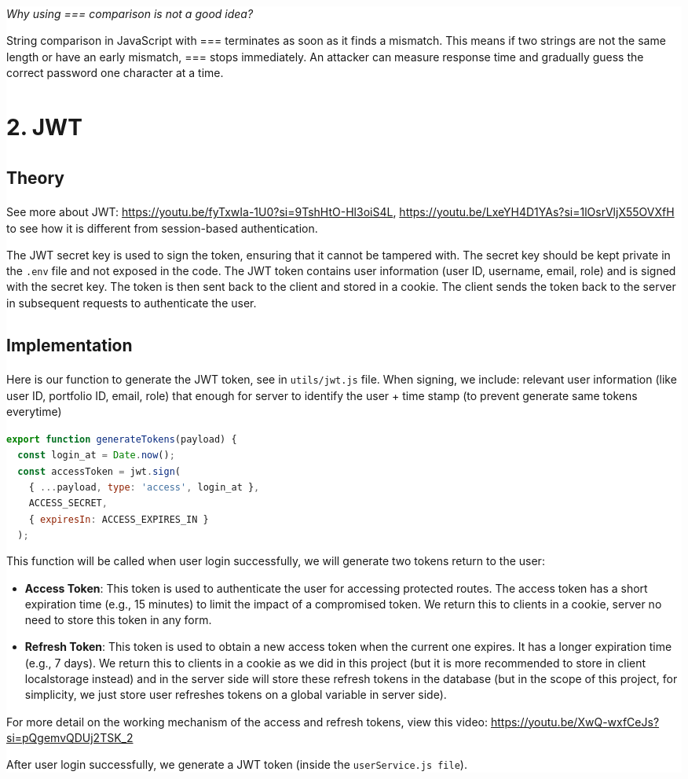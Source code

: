 *Why using === comparison is not a good idea?*

String comparison in JavaScript with === terminates as soon as it finds a mismatch. This means if two strings are not the same length or have an early mismatch, === stops immediately. An attacker can measure response time and gradually guess the correct password one character at a time.


# 2. JWT

## Theory

See more about JWT: https://youtu.be/fyTxwIa-1U0?si=9TshHtO-Hl3oiS4L, https://youtu.be/LxeYH4D1YAs?si=1lOsrVljX55OVXfH to see how it is different from session-based authentication. 

The JWT secret key is used to sign the token, ensuring that it cannot be tampered with. The secret key should be kept private in the `.env` file and not exposed in the code. The JWT token contains user information (user ID, username, email, role) and is signed with the secret key. The token is then sent back to the client and stored in a cookie. The client sends the token back to the server in subsequent requests to authenticate the user.

## Implementation

Here is our function to generate the JWT token, see in `utils/jwt.js` file. When signing, we include: relevant user information (like user ID, portfolio ID, email, role) that enough for server to identify the user + time stamp (to prevent generate same tokens everytime)

```javascript
export function generateTokens(payload) {
  const login_at = Date.now();
  const accessToken = jwt.sign(
    { ...payload, type: 'access', login_at },
    ACCESS_SECRET,
    { expiresIn: ACCESS_EXPIRES_IN }
  );
```

This function will be called when user login successfully, we will generate two tokens return to the user:

- **Access Token**: This token is used to authenticate the user for accessing protected routes. The access token has a short expiration time (e.g., 15 minutes) to limit the impact of a compromised token. We return this to clients in a cookie, server no need to store this token in any form.

- **Refresh Token**: This token is used to obtain a new access token when the current one expires. It has a longer expiration time (e.g., 7 days). We return this to clients in a cookie as we did in this project (but it is more recommended to store in client localstorage instead) and in the server side will store these refresh tokens in the database (but in the scope of this project, for simplicity, we just store user refreshes tokens on a global variable in server side). 

For more detail on the working mechanism of the access and refresh tokens, view this video: https://youtu.be/XwQ-wxfCeJs?si=pQgemvQDUj2TSK_2

After user login successfully, we generate a JWT token (inside the `userService.js file`).
